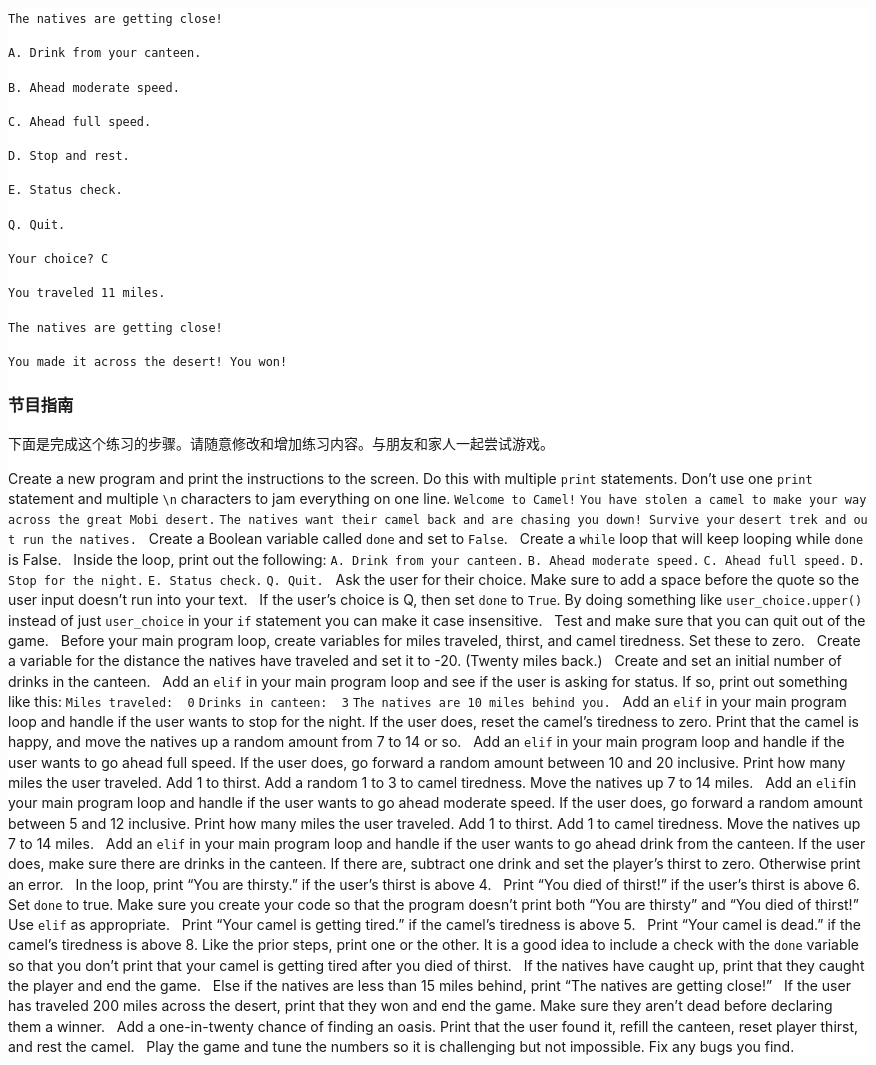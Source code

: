 `The natives are getting close!`

`A. Drink from your canteen.`

`B. Ahead moderate speed.`

`C. Ahead full speed.`

`D. Stop and rest.`

`E. Status check.`

`Q. Quit.`

`Your choice? C`

`You traveled 11 miles.`

`The natives are getting close!`

`You made it across the desert! You won!`

### 节目指南

下面是完成这个练习的步骤。请随意修改和增加练习内容。与朋友和家人一起尝试游戏。

Create a new program and print the instructions to the screen. Do this with multiple `print` statements. Don’t use one `print` statement and multiple `\n` characters to jam everything on one line. `Welcome to Camel!` `You have stolen a camel to make your way across the great Mobi desert.` `The natives want their camel back and are chasing you down! Survive your` `desert trek and out run the natives.`   Create a Boolean variable called `done` and set to `False`.   Create a `while` loop that will keep looping while `done` is False.   Inside the loop, print out the following: `A. Drink from your canteen.` `B. Ahead moderate speed.` `C. Ahead full speed.` `D. Stop for the night.` `E. Status check.` `Q. Quit.`   Ask the user for their choice. Make sure to add a space before the quote so the user input doesn’t run into your text.   If the user’s choice is Q, then set `done` to `True`. By doing something like `user_choice.upper()` instead of just `user_choice` in your `if` statement you can make it case insensitive.   Test and make sure that you can quit out of the game.   Before your main program loop, create variables for miles traveled, thirst, and camel tiredness. Set these to zero.   Create a variable for the distance the natives have traveled and set it to -20\. (Twenty miles back.)   Create and set an initial number of drinks in the canteen.   Add an `elif` in your main program loop and see if the user is asking for status. If so, print out something like this: `Miles traveled:  0` `Drinks in canteen:  3` `The natives are 10 miles behind you.`   Add an `elif` in your main program loop and handle if the user wants to stop for the night. If the user does, reset the camel’s tiredness to zero. Print that the camel is happy, and move the natives up a random amount from 7 to 14 or so.   Add an `elif` in your main program loop and handle if the user wants to go ahead full speed. If the user does, go forward a random amount between 10 and 20 inclusive. Print how many miles the user traveled. Add 1 to thirst. Add a random 1 to 3 to camel tiredness. Move the natives up 7 to 14 miles.   Add an `elif`in your main program loop and handle if the user wants to go ahead moderate speed. If the user does, go forward a random amount between 5 and 12 inclusive. Print how many miles the user traveled. Add 1 to thirst. Add 1 to camel tiredness. Move the natives up 7 to 14 miles.   Add an `elif` in your main program loop and handle if the user wants to go ahead drink from the canteen. If the user does, make sure there are drinks in the canteen. If there are, subtract one drink and set the player’s thirst to zero. Otherwise print an error.   In the loop, print “You are thirsty.” if the user’s thirst is above 4.   Print “You died of thirst!” if the user’s thirst is above 6\. Set `done` to true. Make sure you create your code so that the program doesn’t print both “You are thirsty” and “You died of thirst!” Use `elif` as appropriate.   Print “Your camel is getting tired.” if the camel’s tiredness is above 5.   Print “Your camel is dead.” if the camel’s tiredness is above 8\. Like the prior steps, print one or the other. It is a good idea to include a check with the `done` variable so that you don’t print that your camel is getting tired after you died of thirst.   If the natives have caught up, print that they caught the player and end the game.   Else if the natives are less than 15 miles behind, print “The natives are getting close!”   If the user has traveled 200 miles across the desert, print that they won and end the game. Make sure they aren’t dead before declaring them a winner.   Add a one-in-twenty chance of finding an oasis. Print that the user found it, refill the canteen, reset player thirst, and rest the camel.   Play the game and tune the numbers so it is challenging but not impossible. Fix any bugs you find.  

